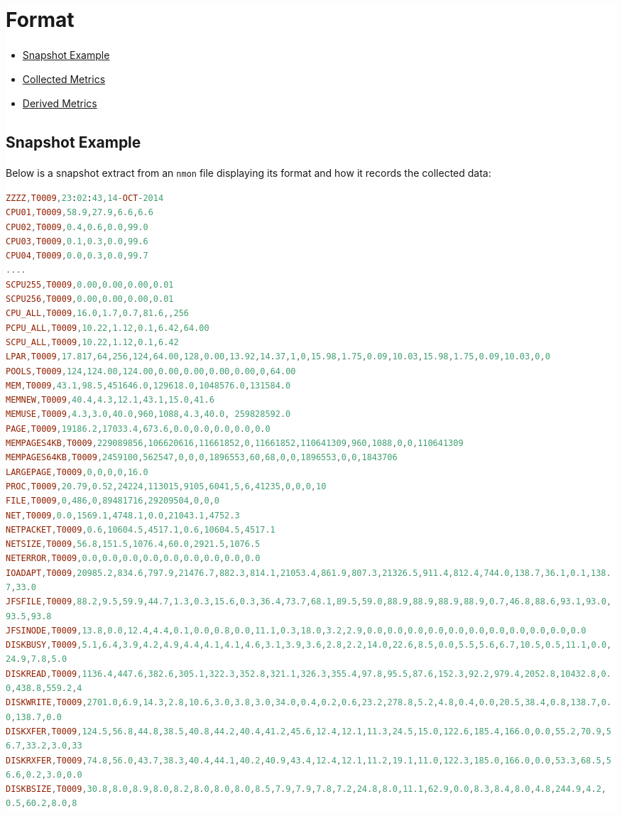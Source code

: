 # Format

* [Snapshot Example](#snapshot-example)

* [Collected Metrics](#complete-list-of-collected-metrics)

* [Derived Metrics](#derived-metrics)

## Snapshot Example

Below is a snapshot extract from an `nmon` file displaying its format and how it records the collected data:

```elm
ZZZZ,T0009,23:02:43,14-OCT-2014
CPU01,T0009,58.9,27.9,6.6,6.6
CPU02,T0009,0.4,0.6,0.0,99.0
CPU03,T0009,0.1,0.3,0.0,99.6
CPU04,T0009,0.0,0.3,0.0,99.7
....
SCPU255,T0009,0.00,0.00,0.00,0.01
SCPU256,T0009,0.00,0.00,0.00,0.01
CPU_ALL,T0009,16.0,1.7,0.7,81.6,,256
PCPU_ALL,T0009,10.22,1.12,0.1,6.42,64.00
SCPU_ALL,T0009,10.22,1.12,0.1,6.42
LPAR,T0009,17.817,64,256,124,64.00,128,0.00,13.92,14.37,1,0,15.98,1.75,0.09,10.03,15.98,1.75,0.09,10.03,0,0
POOLS,T0009,124,124.00,124.00,0.00,0.00,0.00,0.00,0,64.00
MEM,T0009,43.1,98.5,451646.0,129618.0,1048576.0,131584.0
MEMNEW,T0009,40.4,4.3,12.1,43.1,15.0,41.6
MEMUSE,T0009,4.3,3.0,40.0,960,1088,4.3,40.0, 259828592.0
PAGE,T0009,19186.2,17033.4,673.6,0.0,0.0,0.0,0.0,0.0
MEMPAGES4KB,T0009,229089856,106620616,11661852,0,11661852,110641309,960,1088,0,0,110641309
MEMPAGES64KB,T0009,2459100,562547,0,0,0,1896553,60,68,0,0,1896553,0,0,1843706
LARGEPAGE,T0009,0,0,0,0,16.0
PROC,T0009,20.79,0.52,24224,113015,9105,6041,5,6,41235,0,0,0,10
FILE,T0009,0,486,0,89481716,29209504,0,0,0
NET,T0009,0.0,1569.1,4748.1,0.0,21043.1,4752.3
NETPACKET,T0009,0.6,10604.5,4517.1,0.6,10604.5,4517.1
NETSIZE,T0009,56.8,151.5,1076.4,60.0,2921.5,1076.5
NETERROR,T0009,0.0,0.0,0.0,0.0,0.0,0.0,0.0,0.0,0.0
IOADAPT,T0009,20985.2,834.6,797.9,21476.7,882.3,814.1,21053.4,861.9,807.3,21326.5,911.4,812.4,744.0,138.7,36.1,0.1,138.7,33.0
JFSFILE,T0009,88.2,9.5,59.9,44.7,1.3,0.3,15.6,0.3,36.4,73.7,68.1,89.5,59.0,88.9,88.9,88.9,88.9,0.7,46.8,88.6,93.1,93.0,93.5,93.8
JFSINODE,T0009,13.8,0.0,12.4,4.4,0.1,0.0,0.8,0.0,11.1,0.3,18.0,3.2,2.9,0.0,0.0,0.0,0.0,0.0,0.0,0.0,0.0,0.0,0.0,0.0
DISKBUSY,T0009,5.1,6.4,3.9,4.2,4.9,4.4,4.1,4.1,4.6,3.1,3.9,3.6,2.8,2.2,14.0,22.6,8.5,0.0,5.5,5.6,6.7,10.5,0.5,11.1,0.0,24.9,7.8,5.0
DISKREAD,T0009,1136.4,447.6,382.6,305.1,322.3,352.8,321.1,326.3,355.4,97.8,95.5,87.6,152.3,92.2,979.4,2052.8,10432.8,0.0,438.8,559.2,4
DISKWRITE,T0009,2701.0,6.9,14.3,2.8,10.6,3.0,3.8,3.0,34.0,0.4,0.2,0.6,23.2,278.8,5.2,4.8,0.4,0.0,20.5,38.4,0.8,138.7,0.0,138.7,0.0
DISKXFER,T0009,124.5,56.8,44.8,38.5,40.8,44.2,40.4,41.2,45.6,12.4,12.1,11.3,24.5,15.0,122.6,185.4,166.0,0.0,55.2,70.9,56.7,33.2,3.0,33
DISKRXFER,T0009,74.8,56.0,43.7,38.3,40.4,44.1,40.2,40.9,43.4,12.4,12.1,11.2,19.1,11.0,122.3,185.0,166.0,0.0,53.3,68.5,56.6,0.2,3.0,0.0
DISKBSIZE,T0009,30.8,8.0,8.9,8.0,8.2,8.0,8.0,8.0,8.5,7.9,7.9,7.8,7.2,24.8,8.0,11.1,62.9,0.0,8.3,8.4,8.0,4.8,244.9,4.2,0.5,60.2,8.0,8
```
